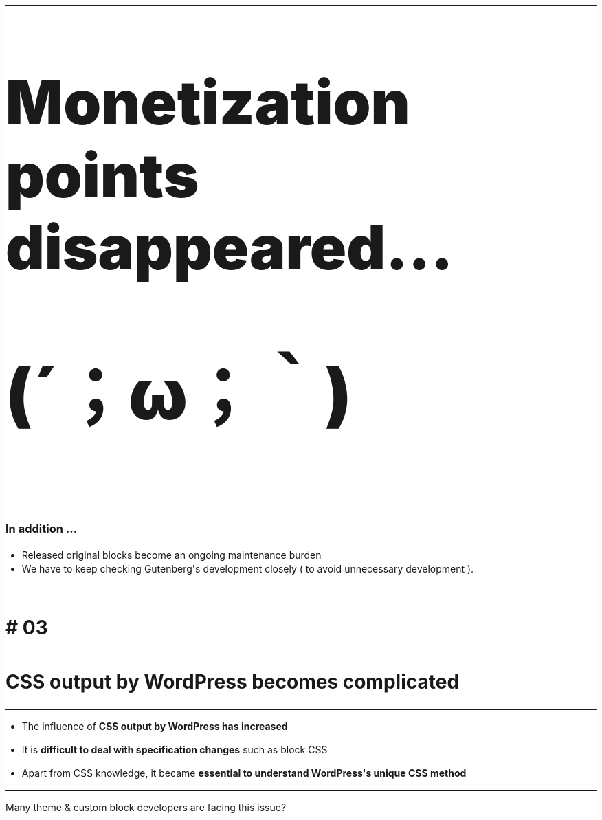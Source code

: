 </div>



---------------------------------------------------------------------------


<p class="text-center" style="font-size:88px;font-weight:900;line-height:1.2;margin-bottom:0.5em;">
Monetization points <br>disappeared...<br>
</p>

<p class="text-center" style="font-size:100px;font-weight:900;line-height:1.2;">
 (´；ω；｀)
 </p>



---------------------------------------------------------------------------

### In addition ...

<div class="alert alert-danger">

* Released original blocks become an ongoing maintenance burden
* We have to keep checking Gutenberg's development closely ( to avoid unnecessary development ).

</div>



---------------------------------------------------------------------------

# # 03
# CSS output by WordPress becomes complicated



---------------------------------------------------------------------------

* The influence of <b class="text-danger">CSS output by WordPress has increased</b>

* It is <b class="text-danger">difficult to deal with specification changes</b> such as block CSS

* Apart from CSS knowledge, it became <b class="text-danger">essential to understand WordPress's unique CSS method</b>



---------------------------------------------------------------------------

<style scoped>
section p{
  font-size:44px !important;
}
</style>

Many theme & custom block developers are 
facing this issue?
